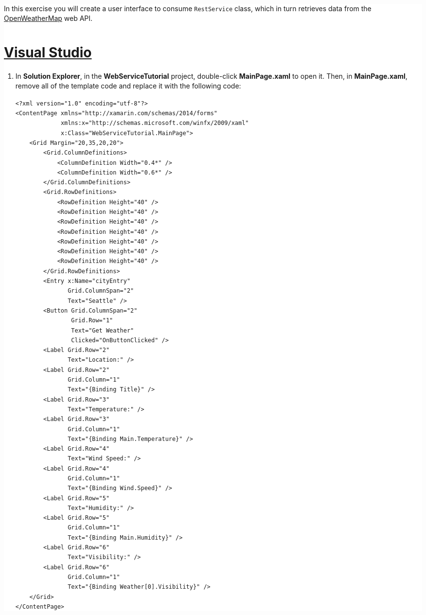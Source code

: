 In this exercise you will create a user interface to consume `RestService` class, which in turn retrieves data from the [OpenWeatherMap](https://openweathermap.org/) web API.

# [Visual Studio](#tab/vswin)

1. In **Solution Explorer**, in the **WebServiceTutorial** project, double-click **MainPage.xaml** to open it. Then, in **MainPage.xaml**, remove all of the template code and replace it with the following code:

    ```xaml
    <?xml version="1.0" encoding="utf-8"?>
    <ContentPage xmlns="http://xamarin.com/schemas/2014/forms"
                 xmlns:x="http://schemas.microsoft.com/winfx/2009/xaml"
                 x:Class="WebServiceTutorial.MainPage">
        <Grid Margin="20,35,20,20">
            <Grid.ColumnDefinitions>
                <ColumnDefinition Width="0.4*" />
                <ColumnDefinition Width="0.6*" />
            </Grid.ColumnDefinitions>
            <Grid.RowDefinitions>
                <RowDefinition Height="40" />
                <RowDefinition Height="40" />
                <RowDefinition Height="40" />
                <RowDefinition Height="40" />
                <RowDefinition Height="40" />
                <RowDefinition Height="40" />
                <RowDefinition Height="40" />
            </Grid.RowDefinitions>
            <Entry x:Name="cityEntry"
                   Grid.ColumnSpan="2"
                   Text="Seattle" />
            <Button Grid.ColumnSpan="2"
                    Grid.Row="1"
                    Text="Get Weather"
                    Clicked="OnButtonClicked" />                
            <Label Grid.Row="2"
                   Text="Location:" />
            <Label Grid.Row="2"
                   Grid.Column="1"
                   Text="{Binding Title}" />            
            <Label Grid.Row="3"
                   Text="Temperature:" />
            <Label Grid.Row="3"
                   Grid.Column="1"
                   Text="{Binding Main.Temperature}" />            
            <Label Grid.Row="4"
                   Text="Wind Speed:" />
            <Label Grid.Row="4"
                   Grid.Column="1"
                   Text="{Binding Wind.Speed}" />            
            <Label Grid.Row="5"
                   Text="Humidity:" />
            <Label Grid.Row="5"
                   Grid.Column="1"
                   Text="{Binding Main.Humidity}" />            
            <Label Grid.Row="6"
                   Text="Visibility:" />
            <Label Grid.Row="6"
                   Grid.Column="1"
                   Text="{Binding Weather[0].Visibility}" />
        </Grid>
    </ContentPage>
    ```
